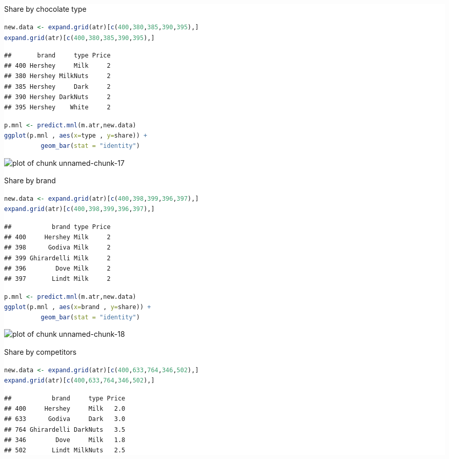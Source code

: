 Share by chocolate type

```r
new.data <- expand.grid(atr)[c(400,380,385,390,395),]
expand.grid(atr)[c(400,380,385,390,395),]
```

```
##       brand     type Price
## 400 Hershey     Milk     2
## 380 Hershey MilkNuts     2
## 385 Hershey     Dark     2
## 390 Hershey DarkNuts     2
## 395 Hershey    White     2
```

```r
p.mnl <- predict.mnl(m.atr,new.data)
ggplot(p.mnl , aes(x=type , y=share)) +
          geom_bar(stat = "identity")
```

![plot of chunk unnamed-chunk-17](Chocolate_Eye_Tracking_Analysis_files/figure-html/unnamed-chunk-17.png) 

Share by brand

```r
new.data <- expand.grid(atr)[c(400,398,399,396,397),]
expand.grid(atr)[c(400,398,399,396,397),]
```

```
##           brand type Price
## 400     Hershey Milk     2
## 398      Godiva Milk     2
## 399 Ghirardelli Milk     2
## 396        Dove Milk     2
## 397       Lindt Milk     2
```

```r
p.mnl <- predict.mnl(m.atr,new.data)
ggplot(p.mnl , aes(x=brand , y=share)) +
          geom_bar(stat = "identity")
```

![plot of chunk unnamed-chunk-18](Chocolate_Eye_Tracking_Analysis_files/figure-html/unnamed-chunk-18.png) 

Share by competitors

```r
new.data <- expand.grid(atr)[c(400,633,764,346,502),]
expand.grid(atr)[c(400,633,764,346,502),]
```

```
##           brand     type Price
## 400     Hershey     Milk   2.0
## 633      Godiva     Dark   3.0
## 764 Ghirardelli DarkNuts   3.5
## 346        Dove     Milk   1.8
## 502       Lindt MilkNuts   2.5
```
